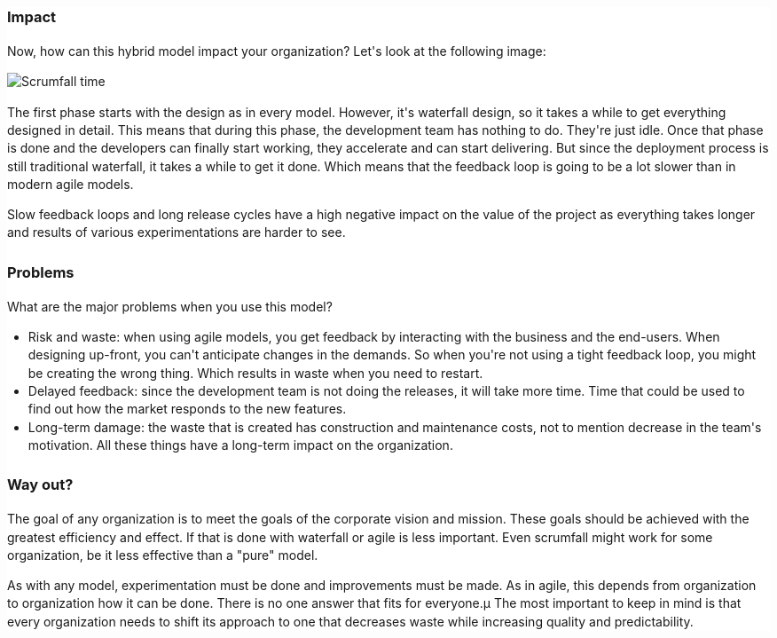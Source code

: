 ### Impact
Now, how can this hybrid model impact your organization?
Let's look at the following image:

<img alt="Scrumfall time" src="{{ '/img/2022-10-19-waterfall-vs-agile/scrumfall_time.png' | prepend: site.baseurl }}" class="image fit" style="margin:0px auto; max-width: 750px;">

The first phase starts with the design as in every model. However, it's waterfall design, so it takes a while to get everything designed in detail.
This means that during this phase, the development team has nothing to do. They're just idle.
Once that phase is done and the developers can finally start working, they accelerate and can start delivering. But since the deployment process is still traditional waterfall, it takes a while to get it done. Which means that the feedback loop is going to be a lot slower than in modern agile models.

Slow feedback loops and long release cycles have a high negative impact on the value of the project as everything takes longer and results of various experimentations are harder to see.

### Problems
What are the major problems when you use this model?
* Risk and waste: when using agile models, you get feedback by interacting with the business and the end-users. When designing up-front, you can't anticipate changes in the demands. So when you're not using a tight feedback loop, you might be creating the wrong thing. Which results in waste when you need to restart.
* Delayed feedback: since the development team is not doing the releases, it will take more time. Time that could be used to find out how the market responds to the new features.
* Long-term damage: the waste that is created has construction and maintenance costs, not to mention decrease in the team's motivation. All these things have a long-term impact on the organization.

### Way out?
The goal of any organization is to meet the goals of the corporate vision and mission. These goals should be achieved with the greatest efficiency and effect.
If that is done with waterfall or agile is less important. Even scrumfall might work for some organization, be it less effective than a "pure" model.

As with any model, experimentation must be done and improvements must be made. As in agile, this depends from organization to organization how it can be done. There is no one answer that fits for everyone.µ
The most important to keep in mind is that every organization needs to shift its approach to one that decreases waste while increasing quality and predictability.